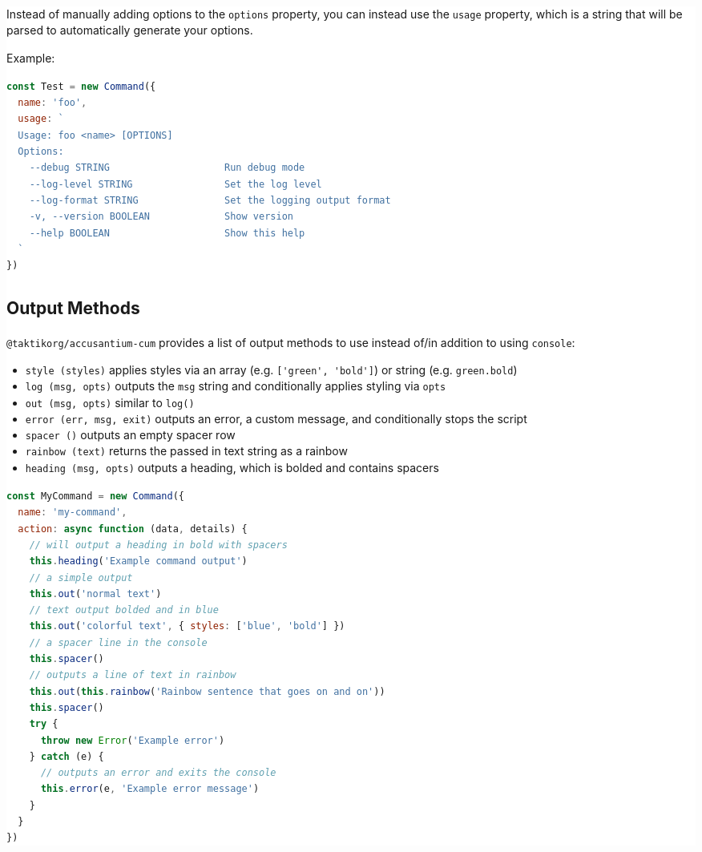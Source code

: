 Instead of manually adding options to the `options` property, you can instead use the `usage` property, which is a string that will be parsed to automatically generate your options.

Example:
```js
const Test = new Command({
  name: 'foo',
  usage: `
  Usage: foo <name> [OPTIONS]
  Options:
    --debug STRING                    Run debug mode
    --log-level STRING                Set the log level
    --log-format STRING               Set the logging output format
    -v, --version BOOLEAN             Show version
    --help BOOLEAN                    Show this help
  `
})
```

## Output Methods

`@taktikorg/accusantium-cum` provides a list of output methods to use instead of/in addition to using `console`:

- `style (styles)` applies styles via an array (e.g. `['green', 'bold']`) or string (e.g. `green.bold`)
- `log (msg, opts)` outputs the `msg` string and conditionally applies styling via `opts`
- `out (msg, opts)` similar to `log()`
- `error (err, msg, exit)` outputs an error, a custom message, and conditionally stops the script
- `spacer ()` outputs an empty spacer row
- `rainbow (text)` returns the passed in text string as a rainbow
- `heading (msg, opts)` outputs a heading, which is bolded and contains spacers

```js
const MyCommand = new Command({
  name: 'my-command',
  action: async function (data, details) {
    // will output a heading in bold with spacers
    this.heading('Example command output')
    // a simple output
    this.out('normal text')
    // text output bolded and in blue
    this.out('colorful text', { styles: ['blue', 'bold'] })
    // a spacer line in the console
    this.spacer()
    // outputs a line of text in rainbow
    this.out(this.rainbow('Rainbow sentence that goes on and on'))
    this.spacer()
    try {
      throw new Error('Example error')
    } catch (e) {
      // outputs an error and exits the console
      this.error(e, 'Example error message')
    }
  }
})
```
